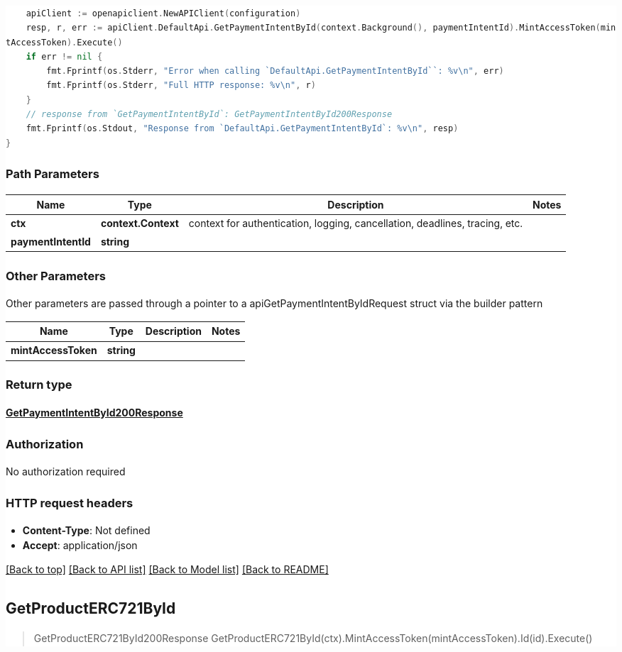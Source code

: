 ```go
    apiClient := openapiclient.NewAPIClient(configuration)
    resp, r, err := apiClient.DefaultApi.GetPaymentIntentById(context.Background(), paymentIntentId).MintAccessToken(mintAccessToken).Execute()
    if err != nil {
        fmt.Fprintf(os.Stderr, "Error when calling `DefaultApi.GetPaymentIntentById``: %v\n", err)
        fmt.Fprintf(os.Stderr, "Full HTTP response: %v\n", r)
    }
    // response from `GetPaymentIntentById`: GetPaymentIntentById200Response
    fmt.Fprintf(os.Stdout, "Response from `DefaultApi.GetPaymentIntentById`: %v\n", resp)
}
```

### Path Parameters


Name | Type | Description  | Notes
------------- | ------------- | ------------- | -------------
**ctx** | **context.Context** | context for authentication, logging, cancellation, deadlines, tracing, etc.
**paymentIntentId** | **string** |  | 

### Other Parameters

Other parameters are passed through a pointer to a apiGetPaymentIntentByIdRequest struct via the builder pattern


Name | Type | Description  | Notes
------------- | ------------- | ------------- | -------------
 **mintAccessToken** | **string** |  | 


### Return type

[**GetPaymentIntentById200Response**](GetPaymentIntentById200Response.md)

### Authorization

No authorization required

### HTTP request headers

- **Content-Type**: Not defined
- **Accept**: application/json

[[Back to top]](#) [[Back to API list]](../README.md#documentation-for-api-endpoints)
[[Back to Model list]](../README.md#documentation-for-models)
[[Back to README]](../README.md)


## GetProductERC721ById

> GetProductERC721ById200Response GetProductERC721ById(ctx).MintAccessToken(mintAccessToken).Id(id).Execute()
